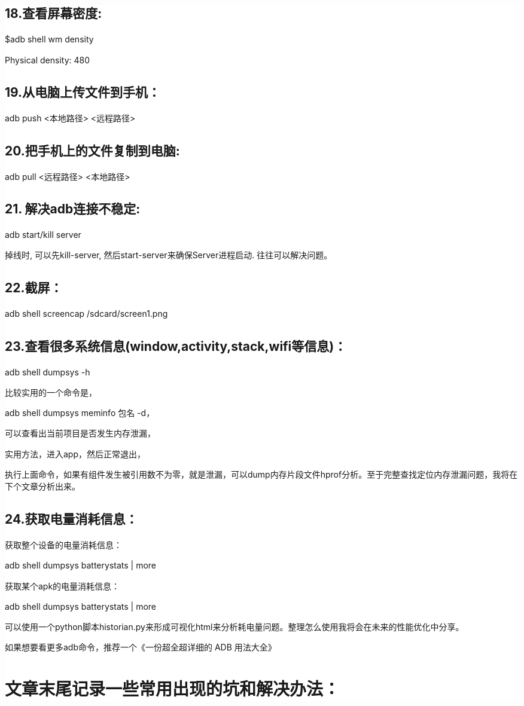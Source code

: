 ## 18.查看屏幕密度:

$adb shell wm density

Physical density: 480

## 19.从电脑上传文件到手机：

adb push <本地路径> <远程路径>

## 20.把手机上的文件复制到电脑:

adb pull <远程路径> <本地路径>

## 21. 解决adb连接不稳定:

adb start/kill server

掉线时, 可以先kill-server, 然后start-server来确保Server进程启动. 往往可以解决问题。

## 22.截屏：

adb shell screencap /sdcard/screen1.png

## 23.查看很多系统信息(window,activity,stack,wifi等信息)：

adb shell dumpsys -h

比较实用的一个命令是，

adb shell dumpsys meminfo 包名 -d，

可以查看出当前项目是否发生内存泄漏，

实用方法，进入app，然后正常退出，

执行上面命令，如果有组件发生被引用数不为零，就是泄漏，可以dump内存片段文件hprof分析。至于完整查找定位内存泄漏问题，我将在下个文章分析出来。

## 24.获取电量消耗信息：

获取整个设备的电量消耗信息：

adb shell dumpsys batterystats | more

获取某个apk的电量消耗信息：

adb shell dumpsys batterystats | more

可以使用一个python脚本historian.py来形成可视化html来分析耗电量问题。整理怎么使用我将会在未来的性能优化中分享。

如果想要看更多adb命令，推荐一个《一份超全超详细的 ADB 用法大全》

# 文章末尾记录一些常用出现的坑和解决办法：
